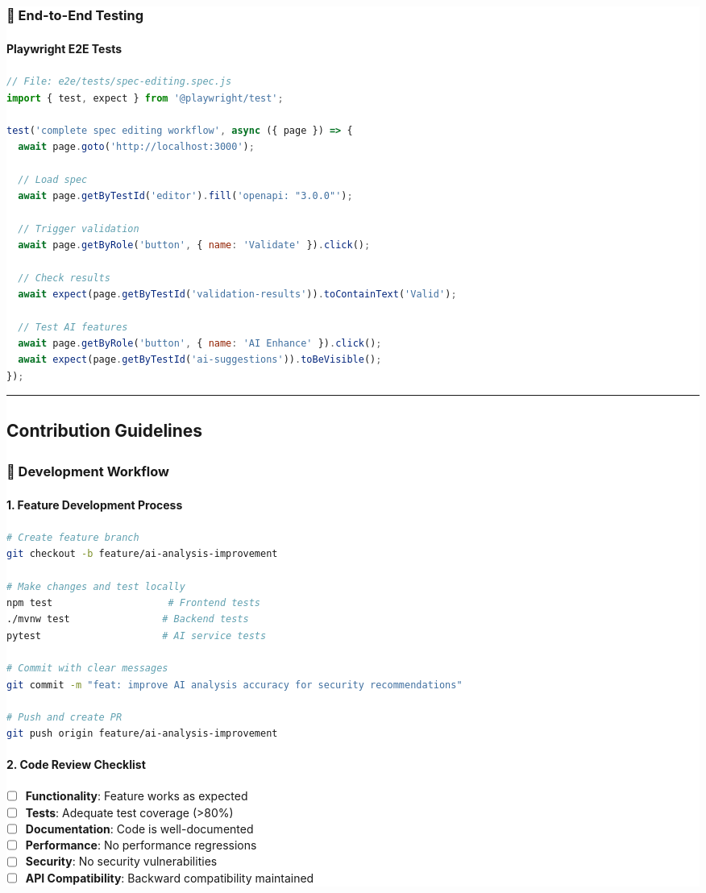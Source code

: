 ### 🧪 End-to-End Testing

#### Playwright E2E Tests
```javascript
// File: e2e/tests/spec-editing.spec.js
import { test, expect } from '@playwright/test';

test('complete spec editing workflow', async ({ page }) => {
  await page.goto('http://localhost:3000');

  // Load spec
  await page.getByTestId('editor').fill('openapi: "3.0.0"');

  // Trigger validation
  await page.getByRole('button', { name: 'Validate' }).click();

  // Check results
  await expect(page.getByTestId('validation-results')).toContainText('Valid');

  // Test AI features
  await page.getByRole('button', { name: 'AI Enhance' }).click();
  await expect(page.getByTestId('ai-suggestions')).toBeVisible();
});
```

---

## Contribution Guidelines

### 🔄 Development Workflow

#### 1. Feature Development Process
```bash
# Create feature branch
git checkout -b feature/ai-analysis-improvement

# Make changes and test locally
npm test                    # Frontend tests
./mvnw test                # Backend tests
pytest                     # AI service tests

# Commit with clear messages
git commit -m "feat: improve AI analysis accuracy for security recommendations"

# Push and create PR
git push origin feature/ai-analysis-improvement
```

#### 2. Code Review Checklist
- [ ] **Functionality**: Feature works as expected
- [ ] **Tests**: Adequate test coverage (>80%)
- [ ] **Documentation**: Code is well-documented
- [ ] **Performance**: No performance regressions
- [ ] **Security**: No security vulnerabilities
- [ ] **API Compatibility**: Backward compatibility maintained
